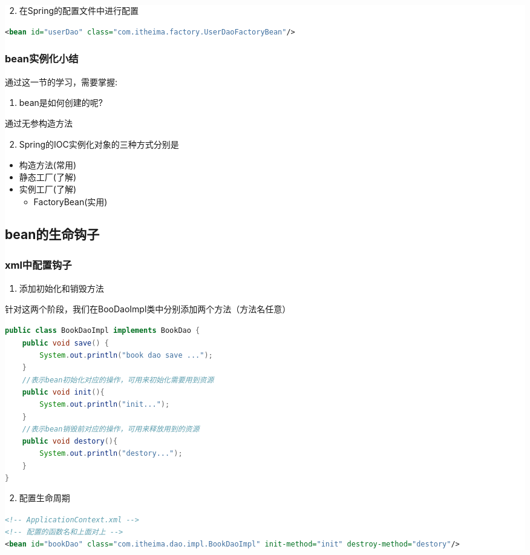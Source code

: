 2. 在Spring的配置文件中进行配置

```xml
<bean id="userDao" class="com.itheima.factory.UserDaoFactoryBean"/>
```


### bean实例化小结

通过这一节的学习，需要掌握:

1. bean是如何创建的呢?

通过无参构造方法

2. Spring的IOC实例化对象的三种方式分别是

* 构造方法(常用)
* 静态工厂(了解)
* 实例工厂(了解)
  * FactoryBean(实用)



## bean的生命钩子


### xml中配置钩子

1. 添加初始化和销毁方法

针对这两个阶段，我们在BooDaoImpl类中分别添加两个方法（方法名任意）

```java
public class BookDaoImpl implements BookDao {
    public void save() {
        System.out.println("book dao save ...");
    }
    //表示bean初始化对应的操作，可用来初始化需要用到资源
    public void init(){
        System.out.println("init...");
    }
    //表示bean销毁前对应的操作，可用来释放用到的资源
    public void destory(){
        System.out.println("destory...");
    }
}
```

2. 配置生命周期

```xml
<!-- ApplicationContext.xml -->
<!-- 配置的函数名和上面对上 -->
<bean id="bookDao" class="com.itheima.dao.impl.BookDaoImpl" init-method="init" destroy-method="destory"/>
```
